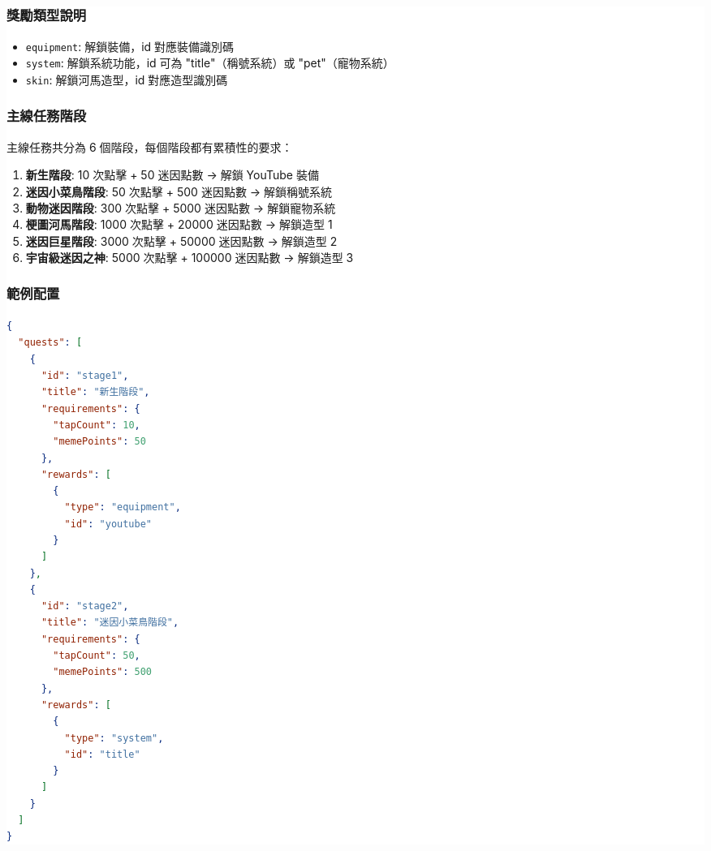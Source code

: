 ### 獎勵類型說明

- `equipment`: 解鎖裝備，id 對應裝備識別碼
- `system`: 解鎖系統功能，id 可為 "title"（稱號系統）或 "pet"（寵物系統）
- `skin`: 解鎖河馬造型，id 對應造型識別碼

### 主線任務階段

主線任務共分為 6 個階段，每個階段都有累積性的要求：

1. **新生階段**: 10 次點擊 + 50 迷因點數 → 解鎖 YouTube 裝備
2. **迷因小菜鳥階段**: 50 次點擊 + 500 迷因點數 → 解鎖稱號系統
3. **動物迷因階段**: 300 次點擊 + 5000 迷因點數 → 解鎖寵物系統
4. **梗圖河馬階段**: 1000 次點擊 + 20000 迷因點數 → 解鎖造型 1
5. **迷因巨星階段**: 3000 次點擊 + 50000 迷因點數 → 解鎖造型 2
6. **宇宙級迷因之神**: 5000 次點擊 + 100000 迷因點數 → 解鎖造型 3

### 範例配置

```json
{
  "quests": [
    {
      "id": "stage1",
      "title": "新生階段",
      "requirements": {
        "tapCount": 10,
        "memePoints": 50
      },
      "rewards": [
        {
          "type": "equipment",
          "id": "youtube"
        }
      ]
    },
    {
      "id": "stage2",
      "title": "迷因小菜鳥階段",
      "requirements": {
        "tapCount": 50,
        "memePoints": 500
      },
      "rewards": [
        {
          "type": "system",
          "id": "title"
        }
      ]
    }
  ]
}
```
